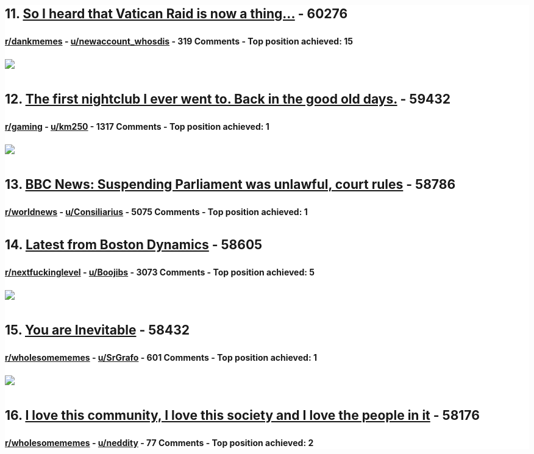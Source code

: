 ## 11. [So I heard that Vatican Raid is now a thing...](http://reddit.com/r/dankmemes/comments/d8m9ar/so_i_heard_that_vatican_raid_is_now_a_thing/) - 60276
#### [r/dankmemes](http://reddit.com/r/dankmemes) - [u/newaccount_whosdis](http://reddit.com/u/newaccount_whosdis) - 319 Comments - Top position achieved: 15

<a href="https://i.redd.it/8qfb7uza9jo31.png"><img src="https://b.thumbs.redditmedia.com/E2cEGsA5BZeBUe8i2S8MS3olkaaX808HeQQtnppnLWo.jpg"></img></a>

## 12. [The first nightclub I ever went to. Back in the good old days.](http://reddit.com/r/gaming/comments/d8m7bz/the_first_nightclub_i_ever_went_to_back_in_the/) - 59432
#### [r/gaming](http://reddit.com/r/gaming) - [u/km250](http://reddit.com/u/km250) - 1317 Comments - Top position achieved: 1

<a href="https://i.redd.it/6uwtulli8jo31.jpg"><img src="https://a.thumbs.redditmedia.com/ztlnEFhVS7nqF6gYGXwiyYZ3Rz4gLzuHJ5r3ZjXsla4.jpg"></img></a>

## 13. [BBC News: Suspending Parliament was unlawful, court rules](http://reddit.com/r/worldnews/comments/d8kuwk/bbc_news_suspending_parliament_was_unlawful_court/) - 58786
#### [r/worldnews](http://reddit.com/r/worldnews) - [u/Consiliarius](http://reddit.com/u/Consiliarius) - 5075 Comments - Top position achieved: 1

## 14. [Latest from Boston Dynamics](http://reddit.com/r/nextfuckinglevel/comments/d8qf8d/latest_from_boston_dynamics/) - 58605
#### [r/nextfuckinglevel](http://reddit.com/r/nextfuckinglevel) - [u/Boojibs](http://reddit.com/u/Boojibs) - 3073 Comments - Top position achieved: 5

<a href="https://gfycat.com/prestigiouswhiteicelandicsheepdog"><img src="https://b.thumbs.redditmedia.com/2ISsrgwuHelVwMxbTSwUN9-sZD-Lm4mSiVcRjx_75yk.jpg"></img></a>

## 15. [You are Inevitable](http://reddit.com/r/wholesomememes/comments/d8pqip/you_are_inevitable/) - 58432
#### [r/wholesomememes](http://reddit.com/r/wholesomememes) - [u/SrGrafo](http://reddit.com/u/SrGrafo) - 601 Comments - Top position achieved: 1

<a href="https://i.redd.it/tm2mm7halko31.jpg"><img src="https://b.thumbs.redditmedia.com/BrgCjuD2lW7fd4UrTdOmFxfPM3_z1KZflNijngiKDuk.jpg"></img></a>

## 16. [I love this community, I love this society and I love the people in it](http://reddit.com/r/wholesomememes/comments/d8ugt2/i_love_this_community_i_love_this_society_and_i/) - 58176
#### [r/wholesomememes](http://reddit.com/r/wholesomememes) - [u/neddity](http://reddit.com/u/neddity) - 77 Comments - Top position achieved: 2
